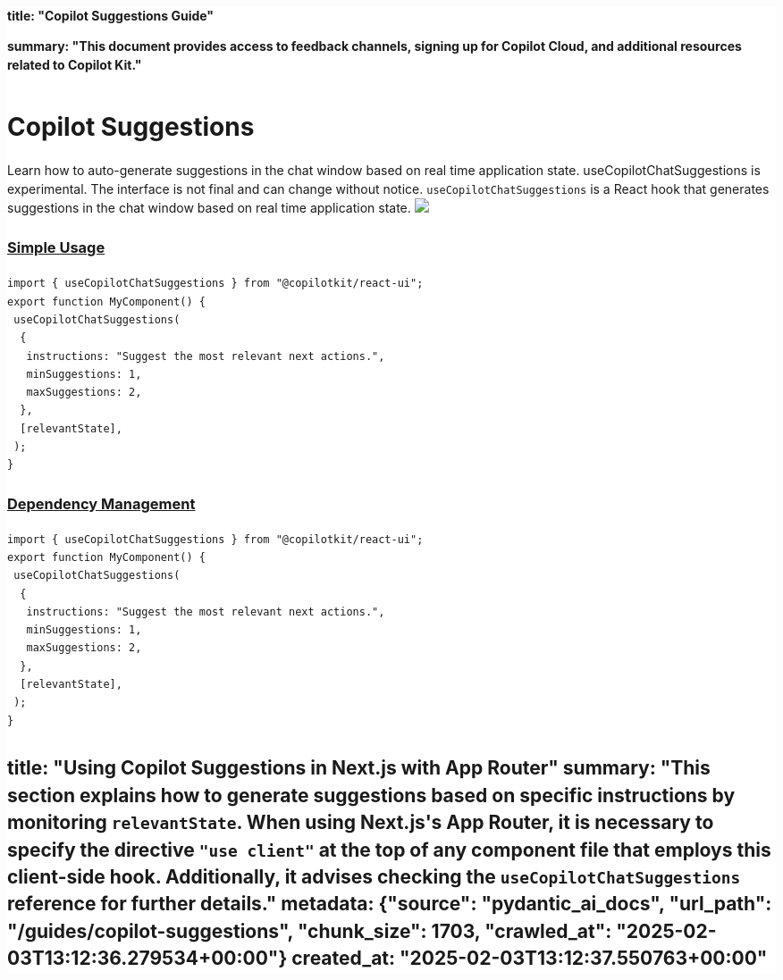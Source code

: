 
**title: "Copilot Suggestions Guide"**

**summary: "This document provides access to feedback channels, signing up for Copilot Cloud, and additional resources related to Copilot Kit."**

# Copilot Suggestions

Learn how to auto-generate suggestions in the chat window based on real time application state.
useCopilotChatSuggestions is experimental. The interface is not final and can change without notice.
`useCopilotChatSuggestions`[](https://docs-qsp8t297y-copilot-kit.vercel.app/guides/</reference/hooks/useCopilotChatSuggestions>) is a React hook that generates suggestions in the chat window based on real time application state.
![](https://docs-qsp8t297y-copilot-kit.vercel.app/images/use-copilot-chat-suggestions/use-copilot-chat-suggestions.gif)
### [Simple Usage](https://docs-qsp8t297y-copilot-kit.vercel.app/guides/<#simple-usage>)
```
import { useCopilotChatSuggestions } from "@copilotkit/react-ui"; 
export function MyComponent() {
 useCopilotChatSuggestions(
  {
   instructions: "Suggest the most relevant next actions.",
   minSuggestions: 1,
   maxSuggestions: 2,
  },
  [relevantState],
 );
}
```

### [Dependency Management](https://docs-qsp8t297y-copilot-kit.vercel.app/guides/<#dependency-management>)
```
import { useCopilotChatSuggestions } from "@copilotkit/react-ui";
export function MyComponent() {
 useCopilotChatSuggestions(
  {
   instructions: "Suggest the most relevant next actions.",
   minSuggestions: 1,
   maxSuggestions: 2,
  },
  [relevantState], 
 );
}

``` 

title: "Using Copilot Suggestions in Next.js with App Router"
summary: "This section explains how to generate suggestions based on specific instructions by monitoring `relevantState`. When using Next.js's App Router, it is necessary to specify the directive `"use client"` at the top of any component file that employs this client-side hook. Additionally, it advises checking the `useCopilotChatSuggestions` reference for further details."
metadata: {"source": "pydantic_ai_docs", "url_path": "/guides/copilot-suggestions", "chunk_size": 1703, "crawled_at": "2025-02-03T13:12:36.279534+00:00"}
created_at: "2025-02-03T13:12:37.550763+00:00"
---
